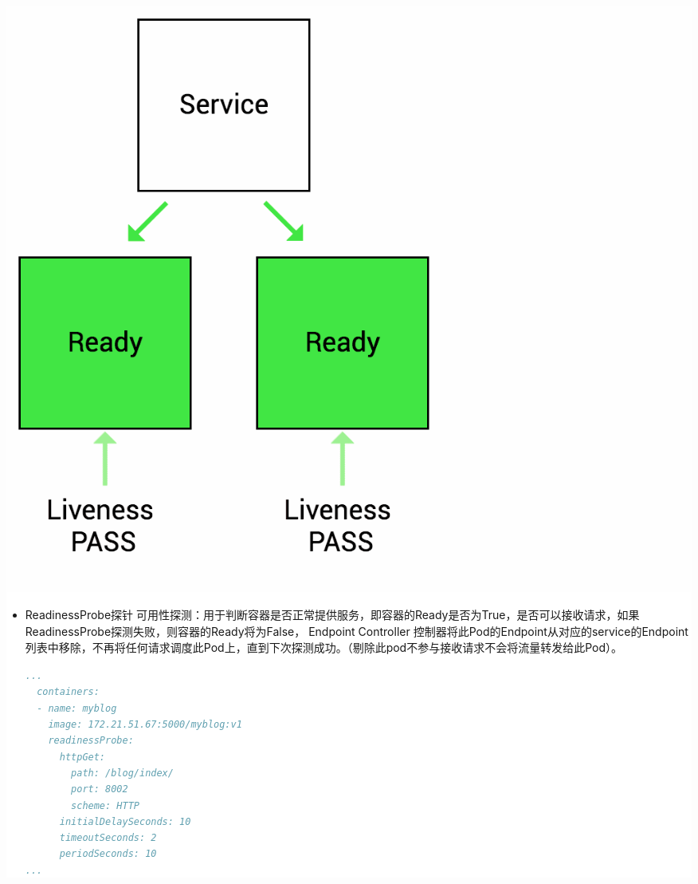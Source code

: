   

  ![](images\livenessprobe.webp)

- ReadinessProbe探针
  可用性探测：用于判断容器是否正常提供服务，即容器的Ready是否为True，是否可以接收请求，如果ReadinessProbe探测失败，则容器的Ready将为False， Endpoint Controller 控制器将此Pod的Endpoint从对应的service的Endpoint列表中移除，不再将任何请求调度此Pod上，直到下次探测成功。（剔除此pod不参与接收请求不会将流量转发给此Pod）。

  ```yaml
  ...
    containers:
    - name: myblog
      image: 172.21.51.67:5000/myblog:v1
      readinessProbe: 
        httpGet: 
          path: /blog/index/
          port: 8002
          scheme: HTTP
        initialDelaySeconds: 10 
        timeoutSeconds: 2
        periodSeconds: 10
  ...
  
  ```

